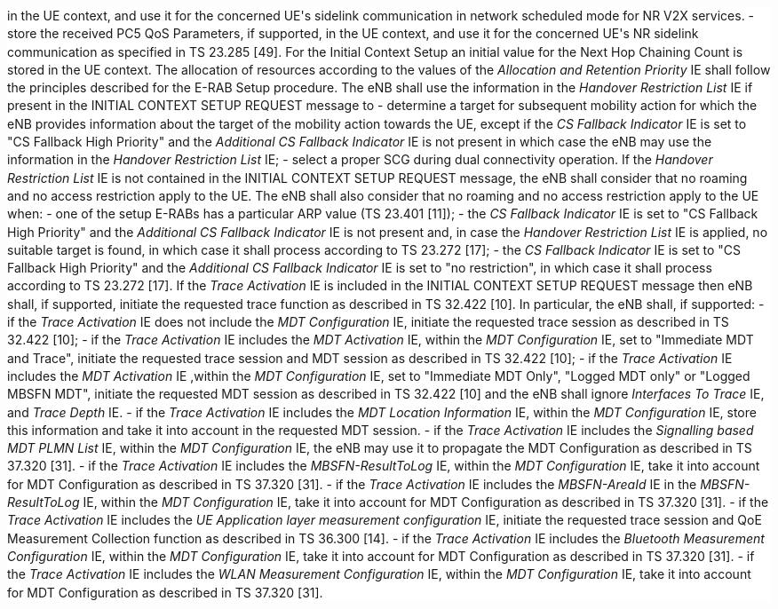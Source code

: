 in the UE context, and use it for the concerned UE's sidelink communication in
network scheduled mode for NR V2X services.
\- store the received PC5 QoS Parameters, if supported, in the UE context, and
use it for the concerned UE's NR sidelink communication as specified in TS
23.285 [49].
For the Initial Context Setup an initial value for the Next Hop Chaining Count
is stored in the UE context.
The allocation of resources according to the values of the _Allocation and
Retention Priority_ IE shall follow the principles described for the E-RAB
Setup procedure.
The eNB shall use the information in the _Handover Restriction List_ IE if
present in the INITIAL CONTEXT SETUP REQUEST message to
\- determine a target for subsequent mobility action for which the eNB
provides information about the target of the mobility action towards the UE,
except if the _CS Fallback Indicator_ IE is set to "CS Fallback High Priority"
and the _Additional CS Fallback Indicator_ IE is not present in which case the
eNB may use the information in the _Handover Restriction List_ IE;
\- select a proper SCG during dual connectivity operation.
If the _Handover Restriction List_ IE is not contained in the INITIAL CONTEXT
SETUP REQUEST message, the eNB shall consider that no roaming and no access
restriction apply to the UE. The eNB shall also consider that no roaming and
no access restriction apply to the UE when:
\- one of the setup E-RABs has a particular ARP value (TS 23.401 [11]);
\- the _CS Fallback Indicator_ IE is set to "CS Fallback High Priority" and
the _Additional CS Fallback Indicator_ IE is not present and, in case the
_Handover Restriction List_ IE is applied, no suitable target is found, in
which case it shall process according to TS 23.272 [17];
\- the _CS Fallback Indicator_ IE is set to "CS Fallback High Priority" and
the _Additional CS Fallback Indicator_ IE is set to "no restriction", in which
case it shall process according to TS 23.272 [17].
If the _Trace Activation_ IE is included in the INITIAL CONTEXT SETUP REQUEST
message then eNB shall, if supported, initiate the requested trace function as
described in TS 32.422 [10]. In particular, the eNB shall, if supported:
\- if the _Trace Activation_ IE does not include the _MDT Configuration_ IE,
initiate the requested trace session as described in TS 32.422 [10];
\- if the _Trace Activation_ IE includes the _MDT Activation_ IE, within the
_MDT Configuration_ IE, set to "Immediate MDT and Trace", initiate the
requested trace session and MDT session as described in TS 32.422 [10];
\- if the _Trace Activation_ IE includes the _MDT Activation_ IE ,within the
_MDT Configuration_ IE, set to "Immediate MDT Only", "Logged MDT only" or
"Logged MBSFN MDT", initiate the requested MDT session as described in TS
32.422 [10] and the eNB shall ignore _Interfaces To Trace_ IE, and _Trace
Depth_ IE.
\- if the _Trace Activation_ IE includes the _MDT Location Information_ IE,
within the _MDT Configuration_ IE, store this information and take it into
account in the requested MDT session.
\- if the _Trace Activation_ IE includes the _Signalling based MDT PLMN List_
IE, within the _MDT Configuration_ IE, the eNB may use it to propagate the MDT
Configuration as described in TS 37.320 [31].
\- if the _Trace Activation_ IE includes the _MBSFN-ResultToLog_ IE, within
the _MDT Configuration_ IE, take it into account for MDT Configuration as
described in TS 37.320 [31].
\- if the _Trace Activation_ IE includes the _MBSFN-AreaId_ IE in the _MBSFN-
ResultToLog_ IE, within the _MDT Configuration_ IE, take it into account for
MDT Configuration as described in TS 37.320 [31].
\- if the _Trace Activation_ IE includes the _UE Application layer measurement
configuration_ IE, initiate the requested trace session and QoE Measurement
Collection function as described in TS 36.300 [14].
\- if the _Trace Activation_ IE includes the _Bluetooth Measurement
Configuration_ IE, within the _MDT Configuration_ IE, take it into account for
MDT Configuration as described in TS 37.320 [31].
\- if the _Trace Activation_ IE includes the _WLAN Measurement Configuration_
IE, within the _MDT Configuration_ IE, take it into account for MDT
Configuration as described in TS 37.320 [31].